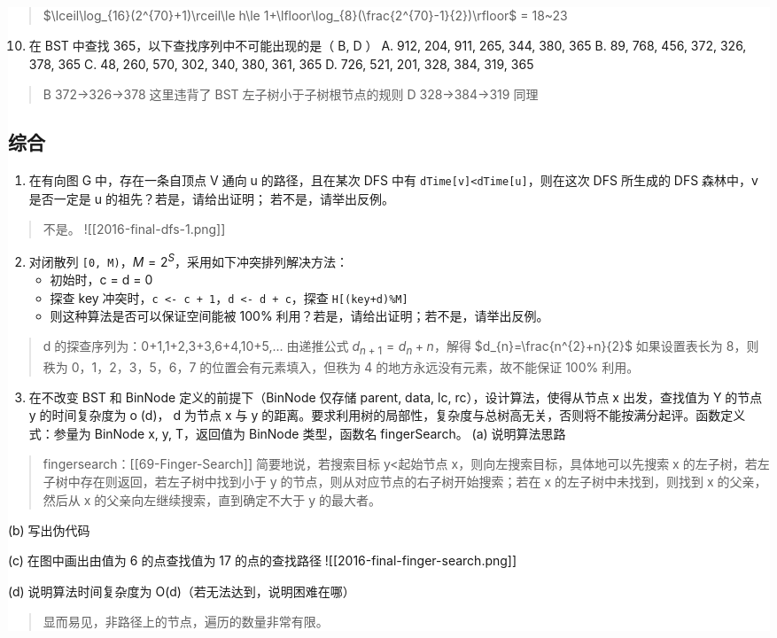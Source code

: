 > $\lceil\log_{16}(2^{70}+1)\rceil\le h\le 1+\lfloor\log_{8}(\frac{2^{70}-1}{2})\rfloor$ = 18~23

10. 在 BST 中查找 365，以下查找序列中不可能出现的是（  B, D  ）
A. 912, 204, 911, 265, 344, 380, 365
B. 89, 768, 456, 372, 326, 378, 365
C. 48, 260, 570, 302, 340, 380, 361, 365
D. 726, 521, 201, 328, 384, 319, 365

> B 372->326->378 这里违背了 BST 左子树小于子树根节点的规则
> D 328->384->319 同理

## 综合

1. 在有向图 G 中，存在一条自顶点 V 通向 u 的路径，且在某次 DFS 中有 `dTime[v]<dTime[u]`，则在这次 DFS 所生成的 DFS 森林中，v 是否一定是 u 的祖先？若是，请给出证明； 若不是，请举出反例。

> 不是。
> ![[2016-final-dfs-1.png]]

2. 对闭散列 `[0, M)`，$M = 2^S$，采用如下冲突排列解决方法：
	- 初始时，c = d = 0
	- 探查 key 冲突时，`c <- c + 1`，`d <- d + c`，探查 `H[(key+d)%M]`
	- 则这种算法是否可以保证空间能被 100% 利用？若是，请给出证明；若不是，请举出反例。

> d 的探查序列为：0+1,1+2,3+3,6+4,10+5,...
> 由递推公式 $d_{n+1}=d_{n}+n$，解得 $d_{n}=\frac{n^{2}+n}{2}$
> 如果设置表长为 8，则秩为 0，1，2，3，5，6，7 的位置会有元素填入，但秩为 4 的地方永远没有元素，故不能保证 100% 利用。

3. 在不改变 BST 和 BinNode 定义的前提下（BinNode 仅存储 parent, data, lc, rc），设计算法，使得从节点 x 出发，查找值为 Y 的节点 y 的时间复杂度为 o (d)， d 为节点 x 与 y 的距离。要求利用树的局部性，复杂度与总树高无关，否则将不能按满分起评。函数定义式：参量为 BinNode x, y, T，返回值为 BinNode 类型，函数名 fingerSearch。 
(a) 说明算法思路
> fingersearch：[[69-Finger-Search]]
> 简要地说，若搜索目标 y<起始节点 x，则向左搜索目标，具体地可以先搜索 x 的左子树，若左子树中存在则返回，若左子树中找到小于 y 的节点，则从对应节点的右子树开始搜索；若在 x 的左子树中未找到，则找到 x 的父亲，然后从 x 的父亲向左继续搜索，直到确定不大于 y 的最大者。

(b) 写出伪代码


(c) 在图中画出由值为 6 的点查找值为 17 的点的查找路径
![[2016-final-finger-search.png]]

(d) 说明算法时间复杂度为 O(d)（若无法达到，说明困难在哪）

> 显而易见，非路径上的节点，遍历的数量非常有限。